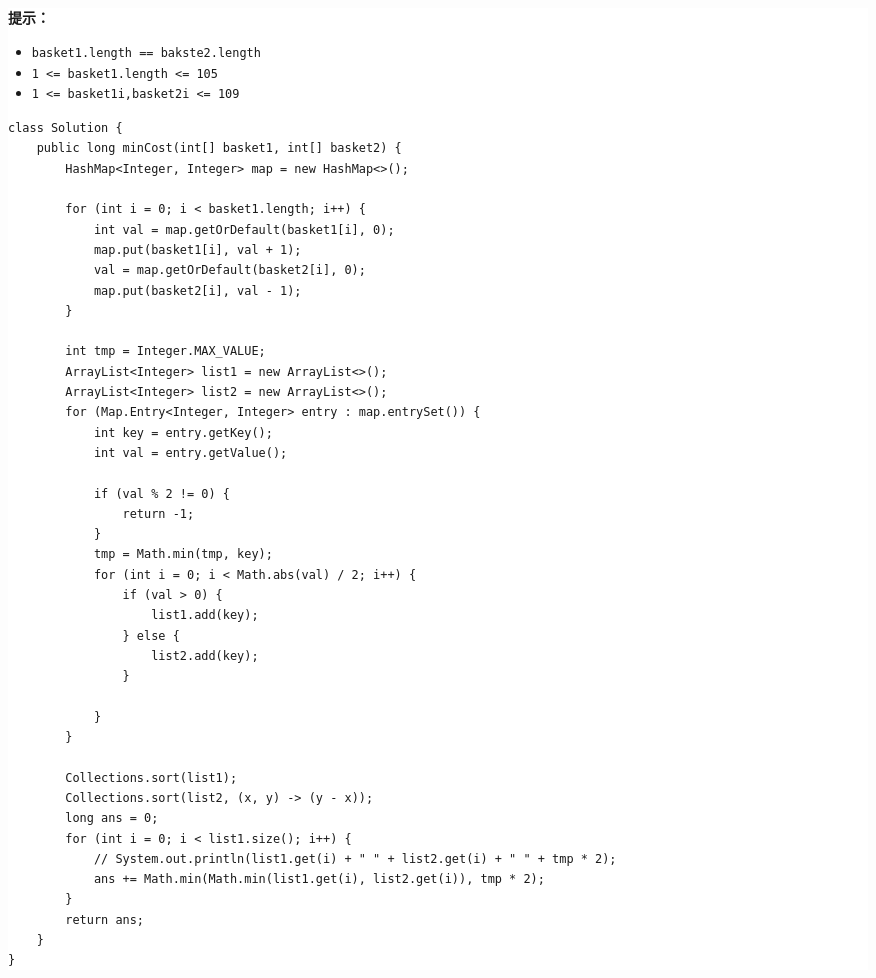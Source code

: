  

**提示：**

- `basket1.length == bakste2.length`
- `1 <= basket1.length <= 105`
- `1 <= basket1i,basket2i <= 109`

```
class Solution {
    public long minCost(int[] basket1, int[] basket2) {
        HashMap<Integer, Integer> map = new HashMap<>();

        for (int i = 0; i < basket1.length; i++) {
            int val = map.getOrDefault(basket1[i], 0);
            map.put(basket1[i], val + 1);
            val = map.getOrDefault(basket2[i], 0);
            map.put(basket2[i], val - 1);
        }

        int tmp = Integer.MAX_VALUE;
        ArrayList<Integer> list1 = new ArrayList<>();
        ArrayList<Integer> list2 = new ArrayList<>();
        for (Map.Entry<Integer, Integer> entry : map.entrySet()) {
            int key = entry.getKey();
            int val = entry.getValue();
            
            if (val % 2 != 0) {
                return -1;
            }
            tmp = Math.min(tmp, key);
            for (int i = 0; i < Math.abs(val) / 2; i++) {
                if (val > 0) {
                    list1.add(key);
                } else {
                    list2.add(key);
                }
                
            }
        }

        Collections.sort(list1);
        Collections.sort(list2, (x, y) -> (y - x));
        long ans = 0;
        for (int i = 0; i < list1.size(); i++) {
            // System.out.println(list1.get(i) + " " + list2.get(i) + " " + tmp * 2);
            ans += Math.min(Math.min(list1.get(i), list2.get(i)), tmp * 2);
        }
        return ans;
    }
}
```

